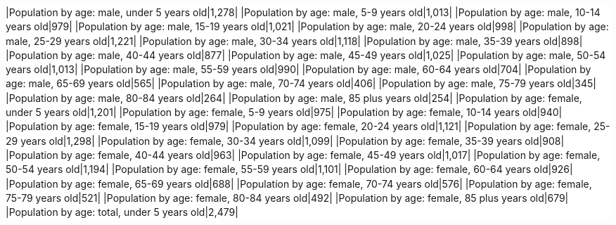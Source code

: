 |Population by age: male, under 5 years old|1,278|
|Population by age: male, 5-9 years old|1,013|
|Population by age: male, 10-14 years old|979|
|Population by age: male, 15-19 years old|1,021|
|Population by age: male, 20-24 years old|998|
|Population by age: male, 25-29 years old|1,221|
|Population by age: male, 30-34 years old|1,118|
|Population by age: male, 35-39 years old|898|
|Population by age: male, 40-44 years old|877|
|Population by age: male, 45-49 years old|1,025|
|Population by age: male, 50-54 years old|1,013|
|Population by age: male, 55-59 years old|990|
|Population by age: male, 60-64 years old|704|
|Population by age: male, 65-69 years old|565|
|Population by age: male, 70-74 years old|406|
|Population by age: male, 75-79 years old|345|
|Population by age: male, 80-84 years old|264|
|Population by age: male, 85 plus years old|254|
|Population by age: female, under 5 years old|1,201|
|Population by age: female, 5-9 years old|975|
|Population by age: female, 10-14 years old|940|
|Population by age: female, 15-19 years old|979|
|Population by age: female, 20-24 years old|1,121|
|Population by age: female, 25-29 years old|1,298|
|Population by age: female, 30-34 years old|1,099|
|Population by age: female, 35-39 years old|908|
|Population by age: female, 40-44 years old|963|
|Population by age: female, 45-49 years old|1,017|
|Population by age: female, 50-54 years old|1,194|
|Population by age: female, 55-59 years old|1,101|
|Population by age: female, 60-64 years old|926|
|Population by age: female, 65-69 years old|688|
|Population by age: female, 70-74 years old|576|
|Population by age: female, 75-79 years old|521|
|Population by age: female, 80-84 years old|492|
|Population by age: female, 85 plus years old|679|
|Population by age: total, under 5 years old|2,479|